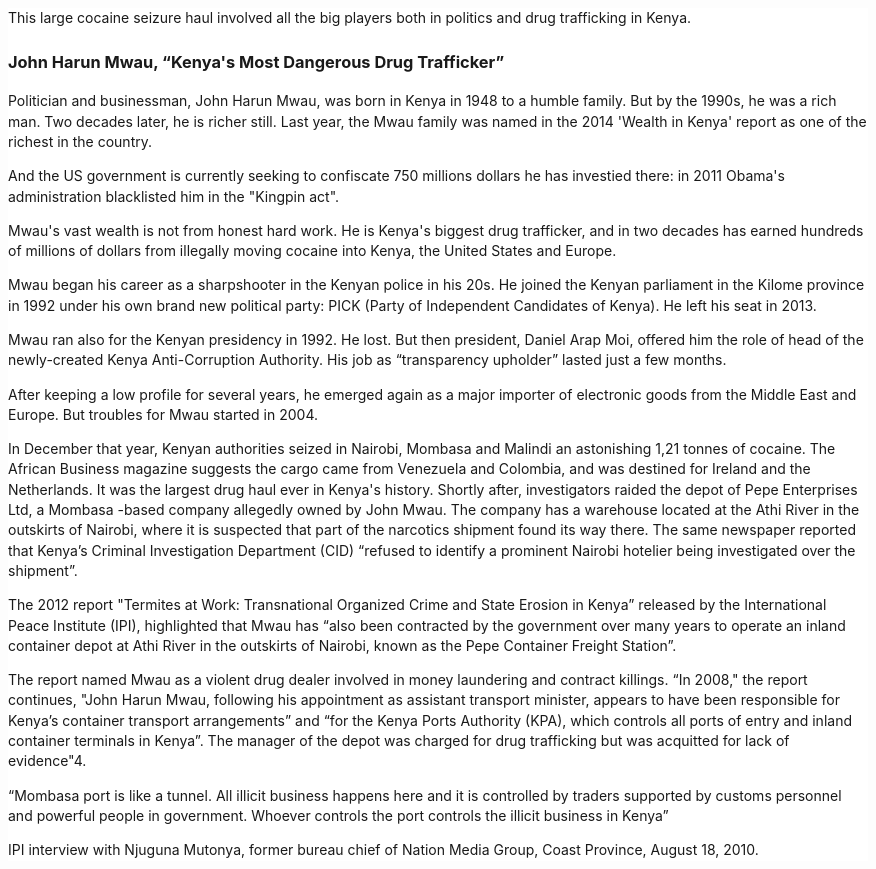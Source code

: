 This large cocaine seizure haul involved all the big players both in politics and drug trafficking in Kenya. 

### John Harun Mwau, “Kenya's Most Dangerous Drug Trafficker”

Politician and businessman, John Harun Mwau, was born in Kenya in 1948 to a humble family. But by the 1990s, he was a rich man. Two decades later, he is richer still. Last year, the Mwau family was named in the 2014 'Wealth in Kenya' report as one of the richest in the country.

And the US government is currently seeking to confiscate 750 millions dollars he has investied there: in 2011 Obama's administration blacklisted him in the "Kingpin act". 

Mwau's vast wealth is not from honest hard work. He is Kenya's biggest drug trafficker, and in two decades has earned hundreds of millions of dollars from illegally moving cocaine into Kenya, the United States and Europe.

Mwau began his career as a sharpshooter in the Kenyan police in his 20s. He joined the Kenyan parliament in the Kilome province in 1992 under his own brand new political party: PICK (Party of Independent Candidates of Kenya). He left his seat in 2013.

Mwau ran also for the Kenyan presidency in 1992. He lost. But then president, Daniel Arap Moi, offered him the role of head of the newly-created Kenya Anti-Corruption Authority. His job as “transparency upholder” lasted just a few months.

After keeping a low profile for several years, he emerged again as a major importer of electronic goods from the Middle East and Europe. But troubles for Mwau started in 2004.

In December that year, Kenyan authorities seized in Nairobi, Mombasa and Malindi an astonishing 1,21 tonnes of cocaine. The African Business magazine suggests the cargo came from Venezuela and Colombia, and was destined for Ireland and the Netherlands. It was the largest drug haul ever in Kenya's history. Shortly after, investigators raided the depot of Pepe Enterprises Ltd, a Mombasa -based company allegedly owned by John Mwau. The company has a warehouse located at the Athi River in the outskirts of Nairobi, where it is suspected that part of the narcotics shipment found its way there. The same newspaper reported that Kenya’s Criminal Investigation Department (CID) “refused to identify a prominent Nairobi hotelier being investigated over the shipment”. 

The 2012 report "Termites at Work: Transnational Organized Crime and State Erosion in Kenya” released by the International Peace Institute (IPI), highlighted that Mwau has “also been contracted by the government over many years to operate an inland container depot at Athi River in the outskirts of Nairobi, known as the Pepe Container Freight Station”.

The report named Mwau as a violent drug dealer involved in money laundering and contract killings. “In 2008," the report continues, "John Harun Mwau, following his appointment as assistant transport minister, appears to have been responsible for Kenya’s container transport arrangements” and “for the Kenya Ports Authority (KPA), which controls all ports of entry and inland container terminals in Kenya”. The manager of the depot was charged for drug trafficking but was acquitted for lack of evidence"4.

“Mombasa port is like a tunnel. All illicit business happens here and it is controlled by traders supported by customs personnel and powerful people in government. Whoever controls the port controls the illicit business in Kenya”

IPI interview with Njuguna Mutonya, former bureau chief of Nation Media Group, Coast Province, August 18, 2010.
